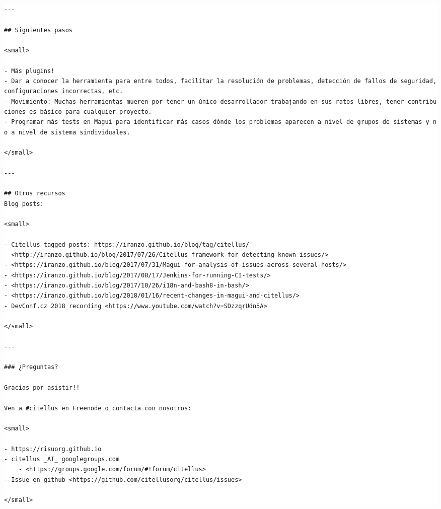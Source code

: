 ```
---

## Siguientes pasos

<small>

- Más plugins!
- Dar a conocer la herramienta para entre todos, facilitar la resolución de problemas, detección de fallos de seguridad, configuraciones incorrectas, etc.
- Movimiento: Muchas herramientas mueren por tener un único desarrollador trabajando en sus ratos libres, tener contribuciones es básico para cualquier proyecto.
- Programar más tests en Magui para identificar más casos dónde los problemas aparecen a nivel de grupos de sistemas y no a nivel de sistema sindividuales.

</small>

---

## Otros recursos
Blog posts:

<small>

- Citellus tagged posts: https://iranzo.github.io/blog/tag/citellus/
- <http://iranzo.github.io/blog/2017/07/26/Citellus-framework-for-detecting-known-issues/>
- <https://iranzo.github.io/blog/2017/07/31/Magui-for-analysis-of-issues-across-several-hosts/>
- <https://iranzo.github.io/blog/2017/08/17/Jenkins-for-running-CI-tests/>
- <https://iranzo.github.io/blog/2017/10/26/i18n-and-bash8-in-bash/>
- <https://iranzo.github.io/blog/2018/01/16/recent-changes-in-magui-and-citellus/>
- DevConf.cz 2018 recording <https://www.youtube.com/watch?v=SDzzqrUdn5A>

</small>

---

### ¿Preguntas?

Gracias por asistir!!

Ven a #citellus en Freenode o contacta con nosotros:

<small>

- https://risuorg.github.io
- citellus _AT_ googlegroups.com
    - <https://groups.google.com/forum/#!forum/citellus>
- Issue en github <https://github.com/citellusorg/citellus/issues>

</small>
```
